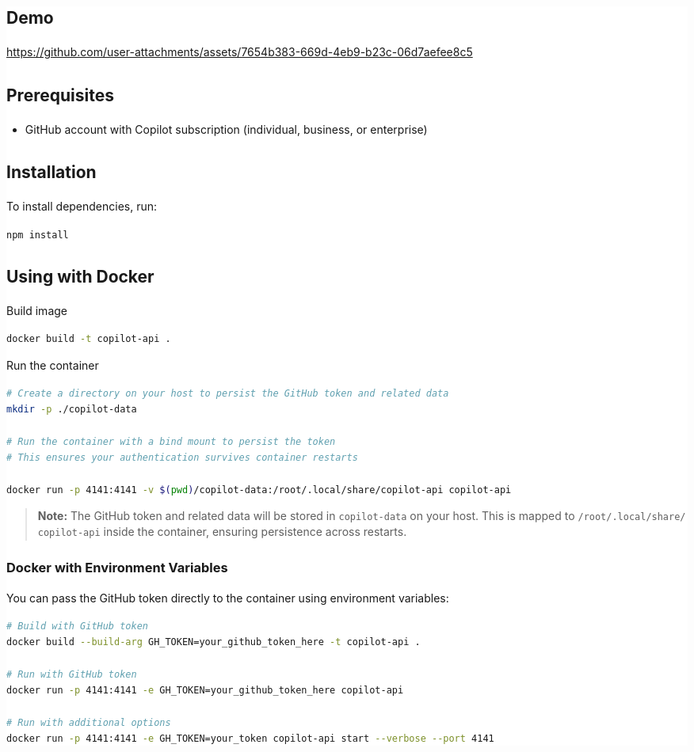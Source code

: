 ## Demo

https://github.com/user-attachments/assets/7654b383-669d-4eb9-b23c-06d7aefee8c5

## Prerequisites


- GitHub account with Copilot subscription (individual, business, or enterprise)

## Installation

To install dependencies, run:

```sh
npm install
```

## Using with Docker

Build image

```sh
docker build -t copilot-api .
```

Run the container

```sh
# Create a directory on your host to persist the GitHub token and related data
mkdir -p ./copilot-data

# Run the container with a bind mount to persist the token
# This ensures your authentication survives container restarts

docker run -p 4141:4141 -v $(pwd)/copilot-data:/root/.local/share/copilot-api copilot-api
```

> **Note:**
> The GitHub token and related data will be stored in `copilot-data` on your host. This is mapped to `/root/.local/share/copilot-api` inside the container, ensuring persistence across restarts.

### Docker with Environment Variables

You can pass the GitHub token directly to the container using environment variables:

```sh
# Build with GitHub token
docker build --build-arg GH_TOKEN=your_github_token_here -t copilot-api .

# Run with GitHub token
docker run -p 4141:4141 -e GH_TOKEN=your_github_token_here copilot-api

# Run with additional options
docker run -p 4141:4141 -e GH_TOKEN=your_token copilot-api start --verbose --port 4141
```
